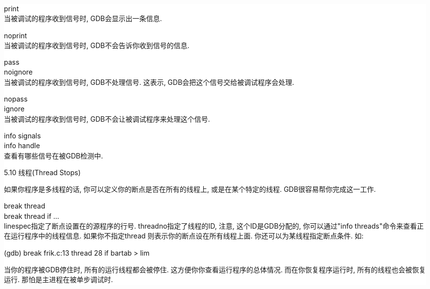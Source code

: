 print  
当被调试的程序收到信号时, GDB会显示出一条信息. 

noprint  
当被调试的程序收到信号时, GDB不会告诉你收到信号的信息. 

pass  
noignore  
当被调试的程序收到信号时, GDB不处理信号. 这表示, GDB会把这个信号交给被调试程序会处理. 

nopass  
ignore  
当被调试的程序收到信号时, GDB不会让被调试程序来处理这个信号. 


info signals  
info handle  
查看有哪些信号在被GDB检测中. 


5.10 线程(Thread Stops)

如果你程序是多线程的话, 你可以定义你的断点是否在所有的线程上, 或是在某个特定的线程. GDB很容易帮你完成这一工作. 

break <linespec> thread <threadno>  
break <linespec> thread <threadno> if ...  
linespec指定了断点设置在的源程序的行号. threadno指定了线程的ID, 注意, 这个ID是GDB分配的, 你可以通过"info threads"命令来查看正在运行程序中的线程信息. 如果你不指定thread <threadno>则表示你的断点设在所有线程上面. 你还可以为某线程指定断点条件. 如: 

(gdb) break frik.c:13 thread 28 if bartab > lim

当你的程序被GDB停住时, 所有的运行线程都会被停住. 这方便你你查看运行程序的总体情况. 而在你恢复程序运行时, 所有的线程也会被恢复运行. 那怕是主进程在被单步调试时. 